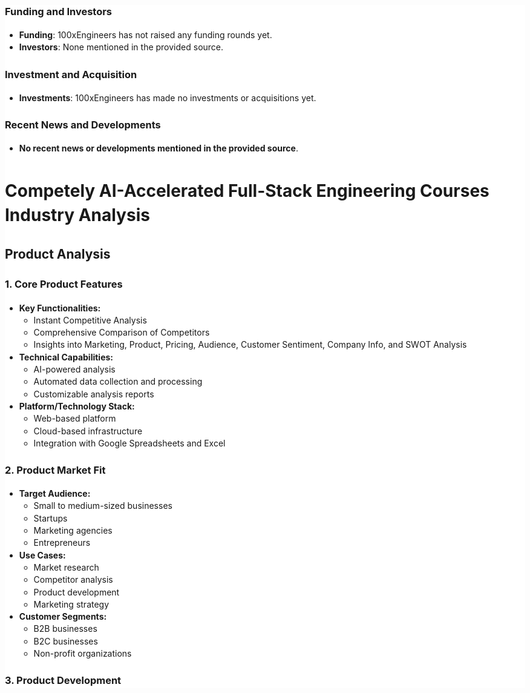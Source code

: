 ### Funding and Investors

*   **Funding**: 100xEngineers has not raised any funding rounds yet.
*   **Investors**: None mentioned in the provided source.

### Investment and Acquisition

*   **Investments**: 100xEngineers has made no investments or acquisitions yet.

### Recent News and Developments

*   **No recent news or developments mentioned in the provided source**.

**Competely AI-Accelerated Full-Stack Engineering Courses Industry Analysis**
===========================================================

**Product Analysis**
-------------------

### 1. Core Product Features

* **Key Functionalities:**
	+ Instant Competitive Analysis
	+ Comprehensive Comparison of Competitors
	+ Insights into Marketing, Product, Pricing, Audience, Customer Sentiment, Company Info, and SWOT Analysis
* **Technical Capabilities:**
	+ AI-powered analysis
	+ Automated data collection and processing
	+ Customizable analysis reports
* **Platform/Technology Stack:**
	+ Web-based platform
	+ Cloud-based infrastructure
	+ Integration with Google Spreadsheets and Excel

### 2. Product Market Fit

* **Target Audience:**
	+ Small to medium-sized businesses
	+ Startups
	+ Marketing agencies
	+ Entrepreneurs
* **Use Cases:**
	+ Market research
	+ Competitor analysis
	+ Product development
	+ Marketing strategy
* **Customer Segments:**
	+ B2B businesses
	+ B2C businesses
	+ Non-profit organizations

### 3. Product Development
